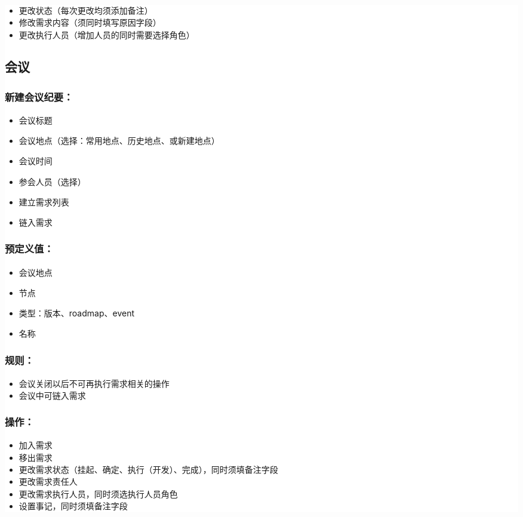 -   更改状态（每次更改均须添加备注）
-   修改需求内容（须同时填写原因字段）
-   更改执行人员（增加人员的同时需要选择角色）

## 会议

### 新建会议纪要：

-   会议标题
-   会议地点（选择：常用地点、历史地点、或新建地点）
-   会议时间
-   参会人员（选择）
-   建立需求列表

-   链入需求

### 预定义值：

-   会议地点
-   节点

-   类型：版本、roadmap、event
-   名称

### 规则：

-   会议关闭以后不可再执行需求相关的操作
-   会议中可链入需求

### 操作：

-   加入需求
-   移出需求
-   更改需求状态（挂起、确定、执行（开发）、完成），同时须填备注字段
-   更改需求责任人
-   更改需求执行人员，同时须选执行人员角色
-   设置事记，同时须填备注字段
